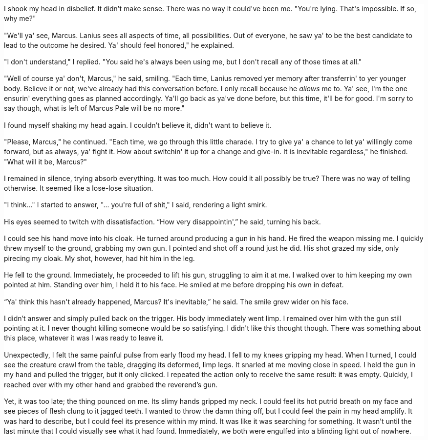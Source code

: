 I shook my head in disbelief. It didn’t make sense. There was no way it could've been me. "You're lying. That's impossible. If so, why me?"

"We'll ya' see, Marcus. Lanius sees all aspects of time, all possibilities. Out of everyone, he saw ya' to be the best candidate to lead to the outcome he desired. Ya' should feel honored," he explained.

"I don't understand," I replied. "You said he's always been using me, but I don't recall any of those times at all."

"Well of course ya' don't, Marcus," he said, smiling. "Each time, Lanius removed yer memory after transferrin' to yer younger body. Believe it or not, we've already had this conversation before. I only recall because he *allows* me to. Ya' see, I'm the one ensurin' everything goes as planned accordingly. Ya'll go back as ya've done before, but this time, it'll be for good. I'm sorry to say though, what is left of Marcus Pale will be no more."

I found myself shaking my head again. I couldn’t believe it, didn't want to believe it.

"Please, Marcus," he continued. "Each time, we go through this little charade. I try to give ya' a chance to let ya' willingly come forward, but as always, ya' fight it. How about switchin' it up for a change and give-in. It is inevitable regardless," he finished. "What will it be, Marcus?"

I remained in silence, trying absorb everything. It was too much. How could it all possibly be true? There was no way of telling otherwise. It seemed like a lose-lose situation.

"I think..." I started to answer, "... you're full of shit," I said, rendering a light smirk.

His eyes seemed to twitch with dissatisfaction. “How very disappointin',” he said, turning his back.

I could see his hand move into his cloak. He turned around producing a gun in his hand. He fired the weapon missing me. I quickly threw myself to the ground, grabbing my own gun. I pointed and shot off a round just he did. His shot grazed my side, only pirecing my cloak. My shot, however, had hit him in the leg.

He fell to the ground. Immediately, he proceeded to lift his gun, struggling to aim it at me. I walked over to him keeping my own pointed at him. Standing over him, I held it to his face. He smiled at me before dropping his own in defeat.

“Ya' think this hasn't already happened, Marcus? It's inevitable,” he said. The smile grew wider on his face.

I didn’t answer and simply pulled back on the trigger. His body immediately went limp. I remained over him with the gun still pointing at it. I never thought killing someone would be so satisfying. I didn't like this thought though. There was something about this place, whatever it was I was ready to leave it.

Unexpectedly, I felt the same painful pulse from early flood my head. I fell to my knees gripping my head. When I turned, I could see the creature crawl from the table, dragging its deformed, limp legs. It snarled at me moving close in speed. I held the gun in my hand and pulled the trigger, but it only clicked. I repeated the action only to receive the same result: it was empty. Quickly, I reached over with my other hand and grabbed the reverend’s gun.

Yet, it was too late; the thing pounced on me. Its slimy hands gripped my neck. I could feel its hot putrid breath on my face and see pieces of flesh clung to it jagged teeth. I wanted to throw the damn thing off, but I could feel the pain in my head amplify. It was hard to describe, but I could feel its presence within my mind. It was like it was searching for something. It wasn’t until the last minute that I could visually see what it had found. Immediately, we both were engulfed into a blinding light out of nowhere.
